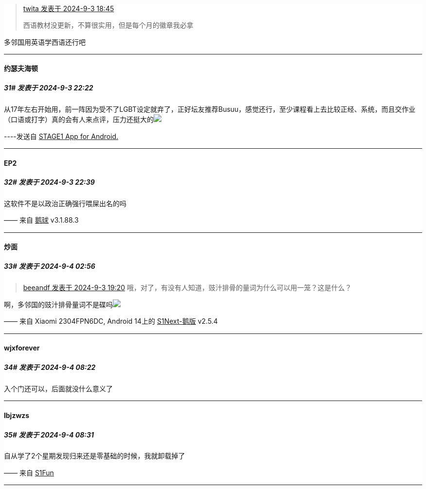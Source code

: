 <blockquote><a href="httphttps://bbs.saraba1st.com/2b/forum.php?mod=redirect&amp;goto=findpost&amp;pid=66101914&amp;ptid=2197837" target="_blank">twita 发表于 2024-9-3 18:45</a>

西语教材没更新，不算很实用，但是每个月的徽章我必拿</blockquote>
多邻国用英语学西语还行吧

*****

####  约瑟夫海顿  
##### 31#       发表于 2024-9-3 22:22

从17年左右开始用，前一阵因为受不了LGBT设定就弃了，正好坛友推荐Busuu，感觉还行，至少课程看上去比较正经、系统，而且交作业（口语或打字）真的会有人来点评，压力还挺大的<img src="https://static.saraba1st.com/image/smiley/face2017/066.png" referrerpolicy="no-referrer">

----发送自 [STAGE1 App for Android.](http://stage1.5j4m.com/?1.37)

*****

####  EP2  
##### 32#       发表于 2024-9-3 22:39

这软件不是以政治正确强行喂屎出名的吗

—— 来自 [鹅球](https://www.pgyer.com/GcUxKd4w) v3.1.88.3

*****

####  炒面  
##### 33#       发表于 2024-9-4 02:56

<blockquote><a href="httphttps://bbs.saraba1st.com/2b/forum.php?mod=redirect&amp;goto=findpost&amp;pid=66102171&amp;ptid=2197837" target="_blank">beeandf 发表于 2024-9-3 19:20</a>
哦，对了，有没有人知道，豉汁排骨的量词为什么可以用一笼？这是什么？</blockquote>
啊，多邻国的豉汁排骨量词不是碟吗<img src="https://static.saraba1st.com/image/smiley/face2017/108.png" referrerpolicy="no-referrer">

—— 来自 Xiaomi 2304FPN6DC, Android 14上的 [S1Next-鹅版](https://github.com/ykrank/S1-Next/releases) v2.5.4

*****

####  wjxforever  
##### 34#       发表于 2024-9-4 08:22

入个门还可以，后面就没什么意义了

*****

####  lbjzwzs  
##### 35#       发表于 2024-9-4 08:31

自从学了2个星期发现归来还是零基础的时候，我就卸载掉了

—— 来自 [S1Fun](https://s1fun.koalcat.com)

*****
